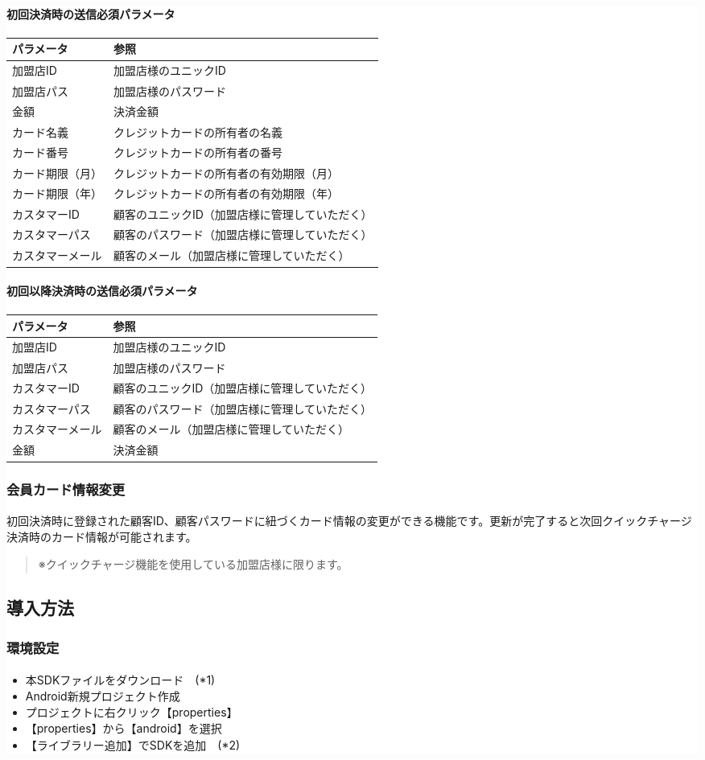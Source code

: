 #### 初回決済時の送信必須パラメータ

|パラメータ  |参照      |
|:--------|:--------|
|加盟店ID|加盟店様のユニックID|
|加盟店パス|加盟店様のパスワード|
|金額|決済金額|
|カード名義|クレジットカードの所有者の名義|
|カード番号|クレジットカードの所有者の番号|
|カード期限（月）|クレジットカードの所有者の有効期限（月）|
|カード期限（年）|クレジットカードの所有者の有効期限（年）|
|カスタマーID|顧客のユニックID（加盟店様に管理していただく）|
|カスタマーパス|顧客のパスワード（加盟店様に管理していただく）|
|カスタマーメール|顧客のメール（加盟店様に管理していただく）|


#### 初回以降決済時の送信必須パラメータ

|パラメータ  |参照      |
|:--------|:--------|
|加盟店ID|加盟店様のユニックID|
|加盟店パス|加盟店様のパスワード|
|カスタマーID|顧客のユニックID（加盟店様に管理していただく）|
|カスタマーパス|顧客のパスワード（加盟店様に管理していただく）|
|カスタマーメール|顧客のメール（加盟店様に管理していただく）|
|金額|決済金額|


### 会員カード情報変更

初回決済時に登録された顧客ID、顧客パスワードに紐づくカード情報の変更ができる機能です。更新が完了すると次回クイックチャージ決済時のカード情報が可能されます。

> ※クイックチャージ機能を使用している加盟店様に限ります。

## 導入方法


### 環境設定

* 本SDKファイルをダウンロード　(*1)
* Android新規プロジェクト作成
* プロジェクトに右クリック【properties】
* 【properties】から【android】を選択
* 【ライブラリー追加】でSDKを追加　(*2)
